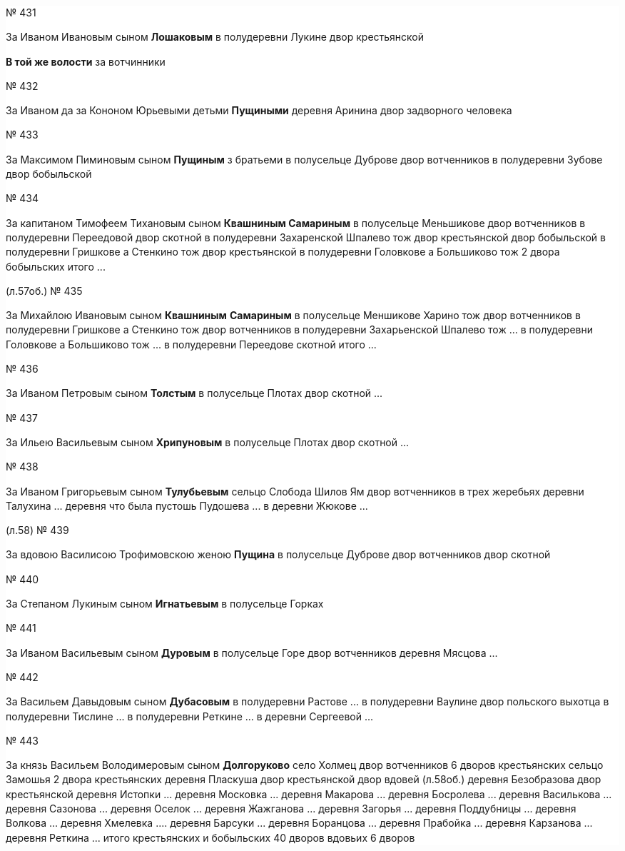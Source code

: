 № 431

За Иваном Ивановым сыном **Лошаковым** в полудеревни Лукине двор крестьянской

**В той же волости** за вотчинники

№ 432

За Иваном да за Кононом Юрьевыми детьми **Пущиными** деревня Аринина двор задворного человека

№ 433

За Максимом Пиминовым сыном **Пущиным** з братьеми в полусельце Дуброве двор вотченников в полудеревни Зубове двор бобыльской

№ 434

За капитаном Тимофеем Тихановым сыном **Квашниным Самариным** в полусельце Меньшикове двор вотченников в полудеревни Переедовой двор скотной в полудеревни Захаренской Шпалево тож двор крестьянской двор бобыльской в полудеревни Гришкове а Стенкино тож двор крестьянской в полудеревни Головкове а Большиково тож 2 двора бобыльских итого ...

(л.57об.) № 435

За Михайлою Ивановым сыном **Квашниным** **Самариным** в полусельце Меншикове Харино тож двор вотченников в полудеревни Гришкове а Стенкино тож двор вотченников в полудеревни Захарьенской Шпалево тож ... в полудеревни Головкове а Большиково тож ... в полудеревни Переедове скотной итого ...

№ 436

За Иваном Петровым сыном **Толстым** в полусельце Плотах двор скотной ...

№ 437

За Ильею Васильевым сыном **Хрипуновым** в полусельце Плотах двор скотной ...

№ 438

За Иваном Григорьевым сыном **Тулубьевым** сельцо Слобода Шилов Ям двор вотченников в трех жеребьях деревни Талухина ... деревня что была пустошь Пудошева ... в деревни Жюкове ...

(л.58) № 439

За вдовою Василисою Трофимовскою женою **Пущина** в полусельце Дуброве двор вотченников двор скотной

№ 440

За Степаном Лукиным сыном **Игнатьевым** в полусельце Горках

№ 441

За Иваном Васильевым сыном **Дуровым** в полусельце Горе двор вотченников деревня Мясцова ...

№ 442

За Васильем Давыдовым сыном **Дубасовым** в полудеревни Растове ... в полудеревни Ваулине двор польского выхотца в полудеревни Тислине ... в полудеревни Реткине ... в деревни Сергеевой ...

№ 443

За князь Васильем Володимеровым сыном **Долгоруково** село Холмец двор вотченников 6 дворов крестьянских сельцо Замошья 2 двора крестьянских деревня Пласкуша двор крестьянской двор вдовей (л.58об.) деревня Безобразова двор крестьянской деревня Истопки ... деревня Московка ... деревня Макарова ... деревня Босролева ... деревня Василькова ... деревня Сазонова ... деревня Оселок ... деревня Жажганова ... деревня Загорья ... деревня Поддубницы ... деревня Волкова ... деревня Хмелевка .... деревня Барсуки ... деревня Боранцова ... деревня Прабойка ... деревня Карзанова ... деревня Реткина ... итого крестьянских и бобыльских 40 дворов вдовьих 6 дворов
